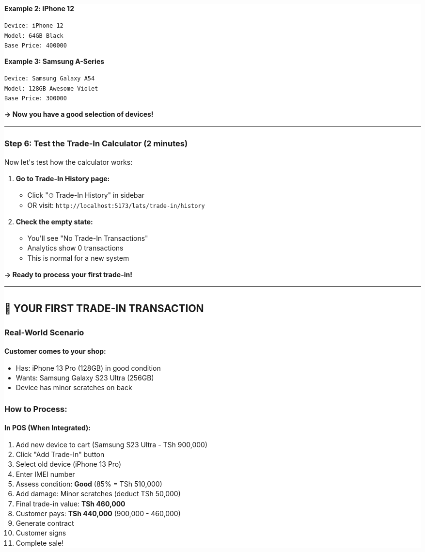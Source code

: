 **Example 2: iPhone 12**
```
Device: iPhone 12
Model: 64GB Black
Base Price: 400000
```

**Example 3: Samsung A-Series**
```
Device: Samsung Galaxy A54
Model: 128GB Awesome Violet
Base Price: 300000
```

**→ Now you have a good selection of devices!**

---

### **Step 6: Test the Trade-In Calculator** (2 minutes)

Now let's test how the calculator works:

1. **Go to Trade-In History page:**
   - Click "⏱ Trade-In History" in sidebar
   - OR visit: `http://localhost:5173/lats/trade-in/history`

2. **Check the empty state:**
   - You'll see "No Trade-In Transactions"
   - Analytics show 0 transactions
   - This is normal for a new system

**→ Ready to process your first trade-in!**

---

## 💼 YOUR FIRST TRADE-IN TRANSACTION

### Real-World Scenario

**Customer comes to your shop:**
- Has: iPhone 13 Pro (128GB) in good condition
- Wants: Samsung Galaxy S23 Ultra (256GB)
- Device has minor scratches on back

### How to Process:

**In POS (When Integrated):**
1. Add new device to cart (Samsung S23 Ultra - TSh 900,000)
2. Click "Add Trade-In" button
3. Select old device (iPhone 13 Pro)
4. Enter IMEI number
5. Assess condition: **Good** (85% = TSh 510,000)
6. Add damage: Minor scratches (deduct TSh 50,000)
7. Final trade-in value: **TSh 460,000**
8. Customer pays: **TSh 440,000** (900,000 - 460,000)
9. Generate contract
10. Customer signs
11. Complete sale!

